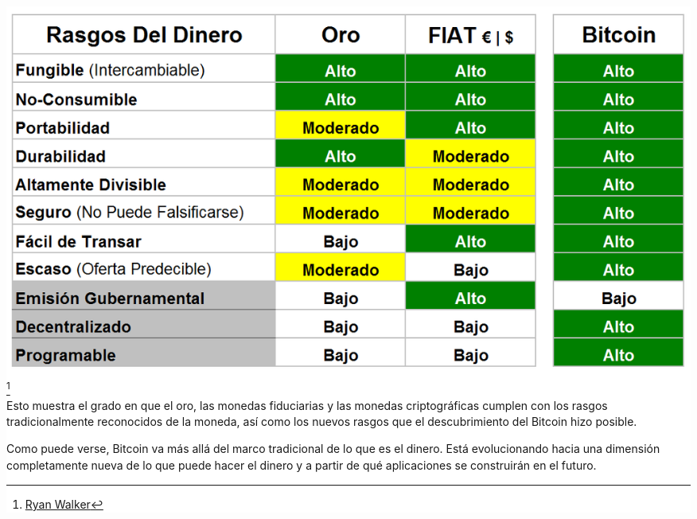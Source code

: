 ![Los rasgos del dinero](assets/_table-characteristics-money.PNG) [^67]  
Esto muestra el grado en que el oro, las monedas fiduciarias y las monedas criptográficas cumplen con los rasgos tradicionalmente reconocidos de la moneda, así como los nuevos rasgos que el descubrimiento del Bitcoin hizo posible.

Como puede verse, Bitcoin va más allá del marco tradicional de lo que es el dinero. Está evolucionando hacia una dimensión completamente nueva de lo que puede hacer el dinero y a partir de qué aplicaciones se construirán en el futuro.

[^56]: [Clifford Stoll](https://www.newsweek.com/clifford-stoll-why-web-wont-be-nirvana-185306)  
[^57]: [Wikipedia, Índice de Democracia](https://en.wikipedia.org/wiki/Democracy_Index)  
[^58]: [Fondo Monetario Internacional, Tasas de Inflación](https://www.imf.org/external/datamapper/PCPIPCH@WEO/OEMDC/ADVEC/WEOWORLD), solicitado el 26 de abril de 2021  
[^59]: [Volumen de operaciones en intercambios P2P de Bitcoin en países subsaharianos desde mayo de 2020 hasta abril de 2021](https://www.usefultulips.org/combined_Sub%20Saharan%20Africa_Page.html), solicitado el 26 de abril de 2021  
[^60]: [Banco Mundial, Envío de dinero de Sudáfrica a Zimbabwe](https://remittanceprices.worldbank.org/en/corridor/South-Africa/Zimbabwe), solicitado el 26 de abril de 2021  
[^61]: [Bank of New York Mellon, apoya el impulso global para la igualdad financiera de género](https://www.bnymellon.com/us/en/about-us/newsroom/company-news/bny_mellon_supports_a_global_push_for_financial_gender_equality.html)  
[^62]:[Revista Georgetown de Leyes Internacionales](https://www.law.georgetown.edu/international-law-journal/wp-content/uploads/sites/21/2018/08/4-Kenya-Report-508.pdf)  
[^63]: [World Bank, Global ID Coverage, Barriers, and Use by the Numbers : An In-Depth Look at the 2017 ID4D-Findex Survey](https://globalfindex.worldbank.org/sites/globalfindex/files/chapters/2017%20Findex%20full%20report_chapter2.pdf)  
[^64]: [World Bank, The Little Data Book on Financial Inclusion 2018](https://openknowledge.worldbank.org/bitstream/handle/10986/29654/LDB-FinInclusion2018.pdf)  
[^65]: [Banco Mundial, Cobertura de identificación global, barreras y uso según los números: una mirada en profundidad a la encuesta ID4D-Findex de 2017](https://www.notion.so/Financial-Inclusion-feb3e3913cb042b9bc0ef525ad0f8272#f24c9e8d868e49fe9052c61ead55e080)  
[^66]: [William Stanley Jevons](https://en.wikipedia.org/wiki/William_Stanley_Jevons)  
[^67]: [Ryan Walker](https://www.coindesk.com/origins-money-darwin-evolution-cryptocurrency)  
